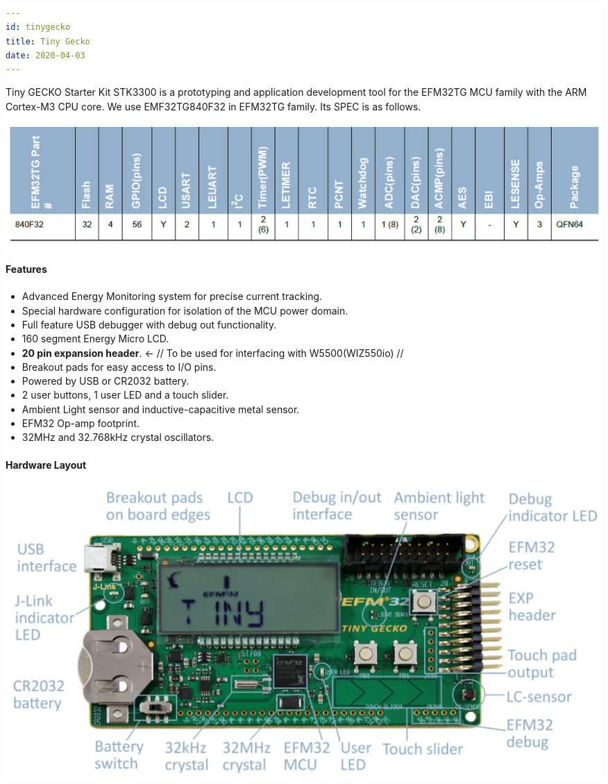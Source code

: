 ```yaml
---
id: tinygecko
title: Tiny Gecko
date: 2020-04-03
---
```


Tiny GECKO Starter Kit STK3300 is a prototyping and application
development tool for the EFM32TG MCU family with the ARM Cortex-M3 CPU
core. We use EMF32TG840F32 in EFM32TG family. Its SPEC is as follows.

![](/img/osh/energymicro/tg840_spec.png)

#### Features

  - Advanced Energy Monitoring system for precise current tracking.
  - Special hardware configuration for isolation of the MCU power
    domain.
  - Full feature USB debugger with debug out functionality.
  - 160 segment Energy Micro LCD.
  - **20 pin expansion header**. \<- // To be used for interfacing
    with W5500(WIZ550io) //
  - Breakout pads for easy access to I/O pins.
  - Powered by USB or CR2032 battery.
  - 2 user buttons, 1 user LED and a touch slider.
  - Ambient Light sensor and inductive-capacitive metal sensor.
  - EFM32 Op-amp footprint.
  - 32MHz and 32.768kHz crystal oscillators.

#### Hardware Layout

![](/img/osh/energymicro/tinygecko_hw_layout.png)
